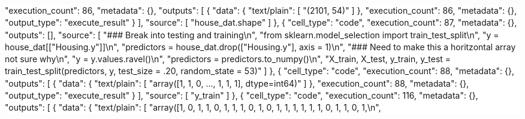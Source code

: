    "execution_count": 86,
   "metadata": {},
   "outputs": [
    {
     "data": {
      "text/plain": [
       "(2101, 54)"
      ]
     },
     "execution_count": 86,
     "metadata": {},
     "output_type": "execute_result"
    }
   ],
   "source": [
    "house_dat.shape"
   ]
  },
  {
   "cell_type": "code",
   "execution_count": 87,
   "metadata": {},
   "outputs": [],
   "source": [
    "### Break into testing and training\n",
    "from sklearn.model_selection import train_test_split\n",
    "y = house_dat[[\"Housing.y\"]]\n",
    "predictors = house_dat.drop([\"Housing.y\"], axis = 1)\n",
    "### Need to make this a horitzontal array not sure why\n",
    "y = y.values.ravel()\n",
    "predictors = predictors.to_numpy()\n",
    "X_train, X_test, y_train, y_test = train_test_split(predictors, y, test_size = .20, random_state = 53)"
   ]
  },
  {
   "cell_type": "code",
   "execution_count": 88,
   "metadata": {},
   "outputs": [
    {
     "data": {
      "text/plain": [
       "array([1, 1, 0, ..., 1, 1, 1], dtype=int64)"
      ]
     },
     "execution_count": 88,
     "metadata": {},
     "output_type": "execute_result"
    }
   ],
   "source": [
    "y_train"
   ]
  },
  {
   "cell_type": "code",
   "execution_count": 116,
   "metadata": {},
   "outputs": [
    {
     "data": {
      "text/plain": [
       "array([1, 0, 1, 1, 0, 1, 1, 1, 0, 1, 0, 1, 1, 1, 1, 1, 1, 0, 1, 1, 0, 1,\n",